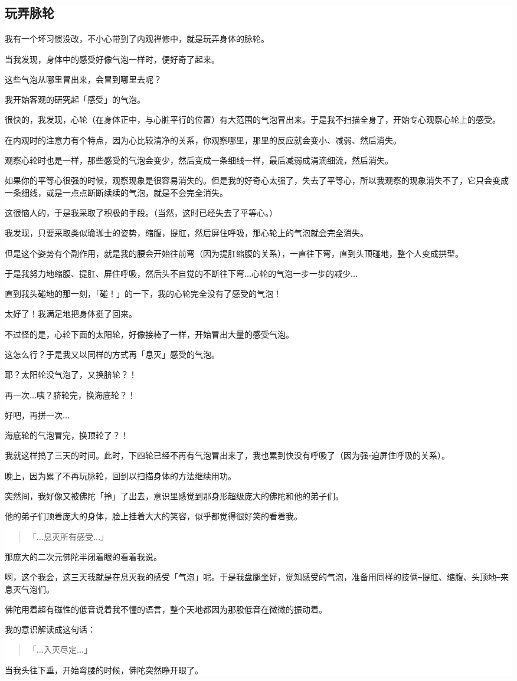 ## 玩弄脉轮

我有一个坏习惯没改，不小心带到了内观禅修中，就是玩弄身体的脉轮。

当我发现，身体中的感受好像气泡一样时，便好奇了起来。

这些气泡从哪里冒出来，会冒到哪里去呢？

我开始客观的研究起「感受」的气泡。

很快的，我发现，心轮（在身体正中，与心脏平行的位置）有大范围的气泡冒出来。于是我不扫描全身了，开始专心观察心轮上的感受。

在内观时的注意力有个特点，因为心比较清净的关系，你观察哪里，那里的反应就会变小、减弱、然后消失。

观察心轮时也是一样，那些感受的气泡会变少，然后变成一条细线一样，最后减弱成涓滴细流，然后消失。

如果你的平等心很强的时候，观察现象是很容易消失的。但是我的好奇心太强了，失去了平等心，所以我观察的现象消失不了，它只会变成一条细线，或是一点点断断续续的气泡，就是不会完全消失。

这很恼人的，于是我采取了积极的手段。（当然，这时已经失去了平等心。）

我发现，只要采取类似瑜珈士的姿势，缩腹，提肛，然后屏住呼吸，那心轮上的气泡就会完全消失。

但是这个姿势有个副作用，就是我的腰会开始往前弯（因为提肛缩腹的关系），一直往下弯，直到头顶碰地，整个人变成拱型。

于是我努力地缩腹、提肛、屏住呼吸，然后头不自觉的不断往下弯&#x2026;心轮的气泡一步一步的减少&#x2026;

直到我头碰地的那一刻，「碰！」的一下，我的心轮完全没有了感受的气泡！

太好了！我满足地把身体挺了回来。

不过怪的是，心轮下面的太阳轮，好像接棒了一样，开始冒出大量的感受气泡。

这怎么行？于是我又以同样的方式再「息灭」感受的气泡。

耶？太阳轮没气泡了，又换脐轮？！

再一次&#x2026;咦？脐轮完，换海底轮？！

好吧，再拼一次&#x2026;

海底轮的气泡冒完，换顶轮了？！

我就这样搞了三天的时间。此时，下四轮已经不再有气泡冒出来了，我也累到快没有呼吸了（因为强▫迫屏住呼吸的关系）。

晚上，因为累了不再玩脉轮，回到以扫描身体的方法继续用功。

突然间，我好像又被佛陀「拎」了出去，意识里感觉到那身形超级庞大的佛陀和他的弟子们。

他的弟子们顶着庞大的身体，脸上挂着大大的笑容，似乎都觉得很好笑的看着我。

> 「&#x2026;息灭所有感受&#x2026;」

那庞大的二次元佛陀半闭着眼的看着我说。

啊，这个我会，这三天我就是在息灭我的感受「气泡」呢。于是我盘腿坐好，觉知感受的气泡，准备用同样的技俩&#x2013;提肛、缩腹、头顶地&#x2013;来息灭气泡们。

佛陀用着超有磁性的低音说着我不懂的语言，整个天地都因为那股低音在微微的振动着。

我的意识解读成这句话：

> 「&#x2026;入灭尽定&#x2026;」

当我头往下垂，开始弯腰的时候，佛陀突然睁开眼了。

